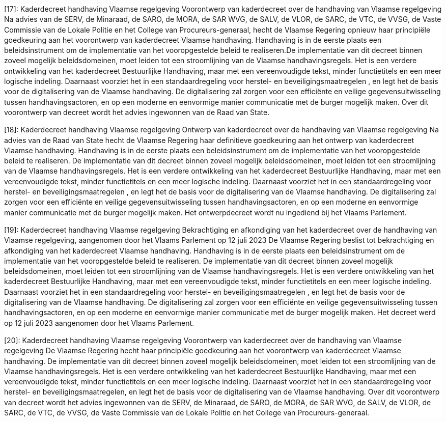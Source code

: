 \[17\]: Kaderdecreet handhaving Vlaamse regelgeving Voorontwerp van kaderdecreet over de handhaving van Vlaamse regelgeving  Na advies van de SERV, de Minaraad, de SARO, de MORA, de SAR WVG, de SALV, de VLOR, de SARC, de VTC, de VVSG, de Vaste Commissie van de Lokale Politie en het College van Procureurs-generaal, hecht de Vlaamse Regering opnieuw haar principiële goedkeuring aan het voorontwerp van kaderdecreet Vlaamse handhaving. Handhaving is in de eerste plaats een beleidsinstrument om de implementatie van het vooropgestelde beleid te realiseren.De implementatie van dit decreet binnen zoveel mogelijk beleidsdomeinen, moet leiden tot een stroomlijning van de Vlaamse handhavingsregels. Het is een verdere ontwikkeling van het kaderdecreet Bestuurlijke Handhaving, maar met een vereenvoudigde tekst, minder functietitels en een meer logische indeling. Daarnaast voorziet het in een standaardregeling voor herstel- en beveiligingsmaatregelen , en legt het de basis voor de digitalisering van de Vlaamse handhaving. De digitalisering zal zorgen voor een efficiënte en veilige gegevensuitwisseling tussen handhavingsactoren, en op een moderne en eenvormige manier communicatie met de burger mogelijk maken. Over dit voorontwerp van decreet wordt het advies ingewonnen van de Raad van State.

\[18\]: Kaderdecreet handhaving Vlaamse regelgeving Ontwerp van kaderdecreet over de handhaving van Vlaamse regelgeving  Na advies van de Raad van State hecht de Vlaamse Regering haar definitieve goedkeuring aan het ontwerp van kaderdecreet Vlaamse handhaving. Handhaving is in de eerste plaats een beleidsinstrument om de implementatie van het vooropgestelde beleid te realiseren. De implementatie van dit decreet binnen zoveel mogelijk beleidsdomeinen, moet leiden tot een stroomlijning van de Vlaamse handhavingsregels. Het is een verdere ontwikkeling van het kaderdecreet Bestuurlijke Handhaving, maar met een vereenvoudigde tekst, minder functietitels en een meer logische indeling. Daarnaast voorziet het in een standaardregeling voor herstel- en beveiligingsmaatregelen , en legt het de basis voor de digitalisering van de Vlaamse handhaving. De digitalisering zal zorgen voor een efficiënte en veilige gegevensuitwisseling tussen handhavingsactoren, en op een moderne en eenvormige manier communicatie met de burger mogelijk maken. Het ontwerpdecreet wordt nu ingediend bij het Vlaams Parlement.

\[19\]: Kaderdecreet handhaving Vlaamse regelgeving Bekrachtiging en afkondiging van het kaderdecreet over de handhaving van Vlaamse regelgeving, aangenomen door het Vlaams Parlement op 12 juli 2023  De Vlaamse Regering beslist tot bekrachtiging en afkondiging van het kaderdecreet Vlaamse handhaving. Handhaving is in de eerste plaats een beleidsinstrument om de implementatie van het vooropgestelde beleid te realiseren. De implementatie van dit decreet binnen zoveel mogelijk beleidsdomeinen, moet leiden tot een stroomlijning van de Vlaamse handhavingsregels. Het is een verdere ontwikkeling van het kaderdecreet Bestuurlijke Handhaving, maar met een vereenvoudigde tekst, minder functietitels en een meer logische indeling. Daarnaast voorziet het in een standaardregeling voor herstel- en beveiligingsmaatregelen , en legt het de basis voor de digitalisering van de Vlaamse handhaving. De digitalisering zal zorgen voor een efficiënte en veilige gegevensuitwisseling tussen handhavingsactoren, en op een moderne en eenvormige manier communicatie met de burger mogelijk maken. Het decreet werd op 12 juli 2023 aangenomen door het Vlaams Parlement.

\[20\]: Kaderdecreet handhaving Vlaamse regelgeving Voorontwerp van kaderdecreet over de handhaving van Vlaamse regelgeving  De Vlaamse Regering hecht haar  principiële goedkeuring aan het voorontwerp van kaderdecreet Vlaamse handhaving.   De implementatie van dit decreet binnen zoveel mogelijk beleidsdomeinen, moet leiden tot een stroomlijning van de Vlaamse handhavingsregels. Het is een verdere ontwikkeling van het kaderdecreet Bestuurlijke Handhaving, maar met een vereenvoudigde tekst, minder functietitels en een meer logische indeling. Daarnaast voorziet het in een standaardregeling voor herstel- en beveiligingsmaatregelen, en legt het de basis voor de digitalisering van de Vlaamse handhaving. Over dit voorontwerp van decreet wordt het advies ingewonnen van de SERV, de Minaraad, de SARO, de MORA, de SAR WVG, de SALV, de VLOR, de SARC, de VTC, de VVSG, de Vaste Commissie van de Lokale Politie en het College van Procureurs-generaal.
